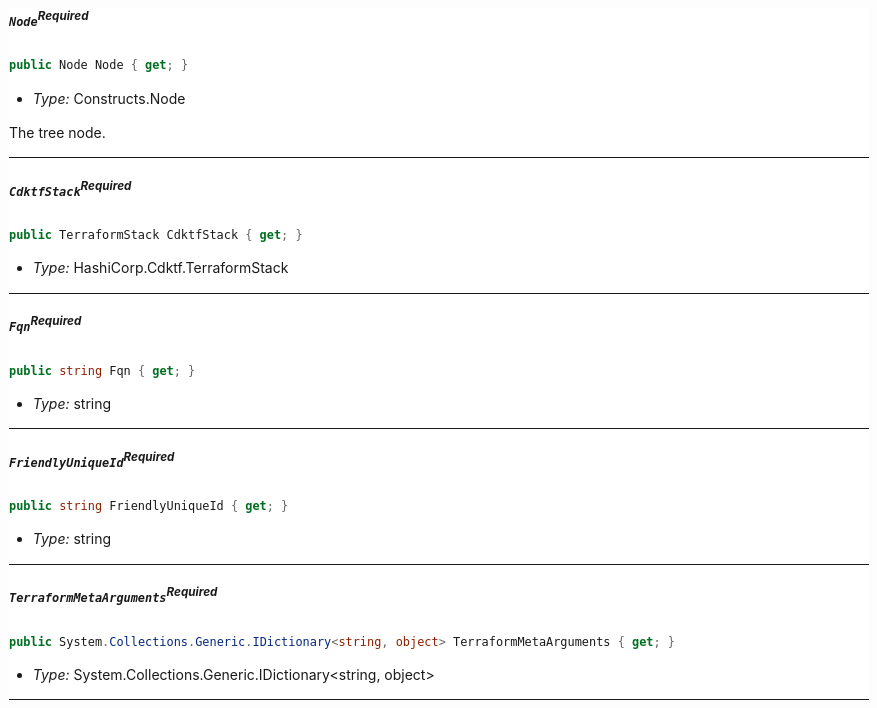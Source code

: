 ##### `Node`<sup>Required</sup> <a name="Node" id="@cdktf/provider-dns.aaaaRecordSet.AaaaRecordSet.property.node"></a>

```csharp
public Node Node { get; }
```

- *Type:* Constructs.Node

The tree node.

---

##### `CdktfStack`<sup>Required</sup> <a name="CdktfStack" id="@cdktf/provider-dns.aaaaRecordSet.AaaaRecordSet.property.cdktfStack"></a>

```csharp
public TerraformStack CdktfStack { get; }
```

- *Type:* HashiCorp.Cdktf.TerraformStack

---

##### `Fqn`<sup>Required</sup> <a name="Fqn" id="@cdktf/provider-dns.aaaaRecordSet.AaaaRecordSet.property.fqn"></a>

```csharp
public string Fqn { get; }
```

- *Type:* string

---

##### `FriendlyUniqueId`<sup>Required</sup> <a name="FriendlyUniqueId" id="@cdktf/provider-dns.aaaaRecordSet.AaaaRecordSet.property.friendlyUniqueId"></a>

```csharp
public string FriendlyUniqueId { get; }
```

- *Type:* string

---

##### `TerraformMetaArguments`<sup>Required</sup> <a name="TerraformMetaArguments" id="@cdktf/provider-dns.aaaaRecordSet.AaaaRecordSet.property.terraformMetaArguments"></a>

```csharp
public System.Collections.Generic.IDictionary<string, object> TerraformMetaArguments { get; }
```

- *Type:* System.Collections.Generic.IDictionary<string, object>

---
